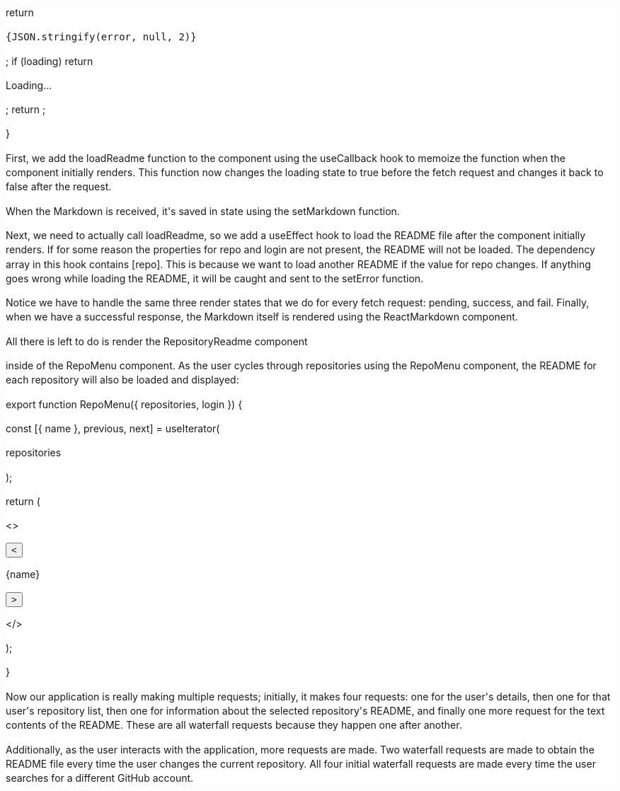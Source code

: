 return <pre>{JSON.stringify(error, null, 2)}</pre>; if (loading) return <p>Loading...</p>; return <ReactMarkdown source={markdown} />;

}

First, we add the loadReadme function to the component using the useCallback hook to memoize the function when the component initially renders. This function now changes the loading state to true before the fetch request and changes it back to false after the request.

When the Markdown is received, it's saved in state using the setMarkdown function.

Next, we need to actually call loadReadme, so we add a useEffect hook to load the README file after the component initially renders. If for some reason the properties for repo and login are not present, the README will not be loaded. The dependency array in this hook contains [repo]. This is because we want to load another README if the value for repo changes. If anything goes wrong while loading the README, it will be caught and sent to the setError function.

Notice we have to handle the same three render states that we do for every fetch request: pending, success, and fail. Finally, when we have a successful response, the Markdown itself is rendered using the ReactMarkdown component.

All there is left to do is render the RepositoryReadme component

inside of the RepoMenu component. As the user cycles through repositories using the RepoMenu component, the README for each repository will also be loaded and displayed:

export function RepoMenu({ repositories, login }) {

const [{ name }, previous, next] = useIterator(

repositories

);

return (

<>

<div style={{ display: "flex" }}>

<button onClick={previous}>&lt;</button>

<p>{name}</p>

<button onClick={next}>&gt;</button>

</div>

<RepositoryReadme login={login} repo={name} />

</>

);

}

Now our application is really making multiple requests; initially, it makes four requests: one for the user's details, then one for that user's repository list, then one for information about the selected repository's README, and finally one more request for the text contents of the README. These are all waterfall requests because they happen one after another.

Additionally, as the user interacts with the application, more requests are made. Two waterfall requests are made to obtain the README file every time the user changes the current repository. All four initial waterfall requests are made every time the user searches for a different GitHub account.
